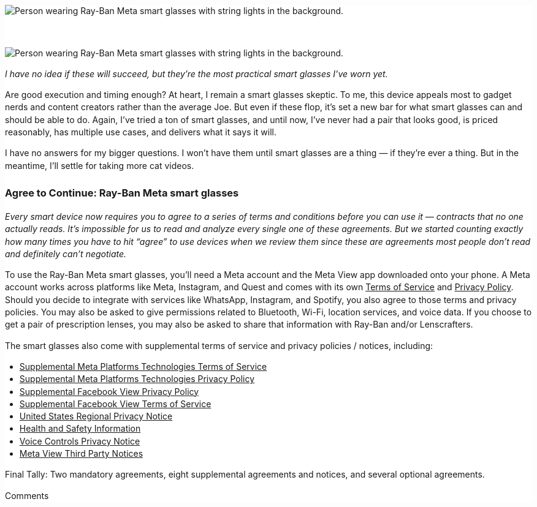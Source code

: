 ![Person wearing Ray-Ban Meta smart glasses with string lights in the background.](https://duet-cdn.vox-cdn.com/thumbor/0x0:2040x1360/2400x1600/filters:focal(1020x680:1021x681):format(webp)/cdn.vox-cdn.com/uploads/chorus_asset/file/25012305/236834_Ray_Ban_Meta_Smart_Glasses_AKrales_0934.jpg)

![Person wearing Ray-Ban Meta smart glasses with string lights in the background.](data:image/gif;base64,R0lGODlhAQABAIAAAAAAAP///yH5BAEAAAAALAAAAAABAAEAAAIBRAA7)

![Person wearing Ray-Ban Meta smart glasses with string lights in the background.](https://duet-cdn.vox-cdn.com/thumbor/0x0:2040x1360/2400x1600/filters:focal(1020x680:1021x681):format(webp)/cdn.vox-cdn.com/uploads/chorus_asset/file/25012305/236834_Ray_Ban_Meta_Smart_Glasses_AKrales_0934.jpg)

_I have no idea if these will succeed, but they’re the most practical smart glasses I’ve worn yet._

Are good execution and timing enough? At heart, I remain a smart glasses skeptic. To me, this device appeals most to gadget nerds and content creators rather than the average Joe. But even if these flop, it’s set a new bar for what smart glasses can and should be able to do. Again, I’ve tried a ton of smart glasses, and until now, I’ve never had a pair that looks good, is priced reasonably, has multiple use cases, and delivers what it says it will.

I have no answers for my bigger questions. I won’t have them until smart glasses are a thing — if they’re ever a thing. But in the meantime, I’ll settle for taking more cat videos.

### Agree to Continue: Ray-Ban Meta smart glasses

_Every smart device now requires you to agree to a series of terms and conditions before you can use it — contracts that no one actually reads. It’s impossible for us to read and analyze every single one of these agreements. But we started counting exactly how many times you have to hit “agree” to use devices when we review them since these are agreements most people don’t read and definitely can’t negotiate._

To use the Ray-Ban Meta smart glasses, you’ll need a Meta account and the Meta View app downloaded onto your phone. A Meta account works across platforms like Meta, Instagram, and Quest and comes with its own [Terms of Service](https://www.facebook.com/terms.php) and [Privacy Policy](https://www.facebook.com/privacy/policy/). Should you decide to integrate with services like WhatsApp, Instagram, and Spotify, you also agree to those terms and privacy policies. You may also be asked to give permissions related to Bluetooth, Wi-Fi, location services, and voice data. If you choose to get a pair of prescription lenses, you may also be asked to share that information with Ray-Ban and/or Lenscrafters.

The smart glasses also come with supplemental terms of service and privacy policies / notices, including:

*   [Supplemental Meta Platforms Technologies Terms of Service](https://www.meta.com/legal/supplemental-terms-of-service/)
*   [Supplemental Meta Platforms Technologies Privacy Policy](https://www.meta.com/legal/smart-glasses/#:~:text=Supplemental%20Meta%20Platforms%20Technologies%20Privacy%20Policy)
*   [Supplemental Facebook View Privacy Policy](https://www.meta.com/legal/ray-ban-stories/facebook-view-privacy-policy/)
*   [Supplemental Facebook View Terms of Service](https://www.meta.com/legal/ray-ban-stories/supplemental-facebook-view-terms/)
*   [United States Regional Privacy Notice](https://www.meta.com/legal/smart-glasses/#:~:text=United%20States%20Regional%20Privacy%20Notice)
*   [Health and Safety Information](https://www.meta.com/help/ray-ban-stories/articles/legal-and-privacy-information/ray-ban-stories-health-and-safety-information/)
*   [Voice Controls Privacy Notice](https://www.meta.com/help/ray-ban-stories/articles/legal-and-privacy-information/facebook-assistant-privacy-notice/)
*   [Meta View Third Party Notices](https://www.meta.com/legal/smart-glasses/third-party-notices/)

Final Tally: Two mandatory agreements, eight supplemental agreements and notices, and several optional agreements.

Comments